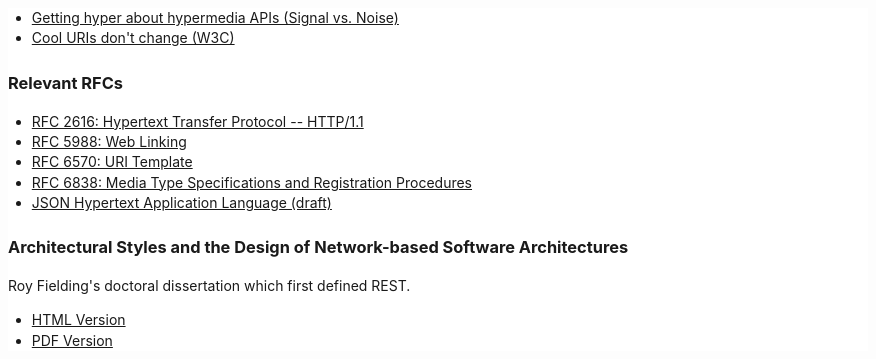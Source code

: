 * [Getting hyper about hypermedia APIs (Signal vs. Noise)](http://37signals.com/svn/posts/3373-getting-hyper-about-hypermedia-apis)
* [Cool URIs don't change (W3C)](http://www.w3.org/Provider/Style/URI.html)

### Relevant RFCs

* [RFC 2616: Hypertext Transfer Protocol -- HTTP/1.1](http://tools.ietf.org/html/rfc2616)
* [RFC 5988: Web Linking](http://tools.ietf.org/html/rfc5988)
* [RFC 6570: URI Template](http://tools.ietf.org/html/rfc6570)
* [RFC 6838: Media Type Specifications and Registration Procedures](http://tools.ietf.org/html/rfc6838)
* [JSON Hypertext Application Language (draft)](http://tools.ietf.org/html/draft-kelly-json-hal-05)

<a name="fielding-dissertation"></a>
### Architectural Styles and the Design of Network-based Software Architectures

Roy Fielding's doctoral dissertation which first defined REST.

* [HTML Version](http://www.ics.uci.edu/~fielding/pubs/dissertation/top.htm)
* [PDF Version](http://www.ics.uci.edu/~fielding/pubs/dissertation/fielding_dissertation.pdf)
